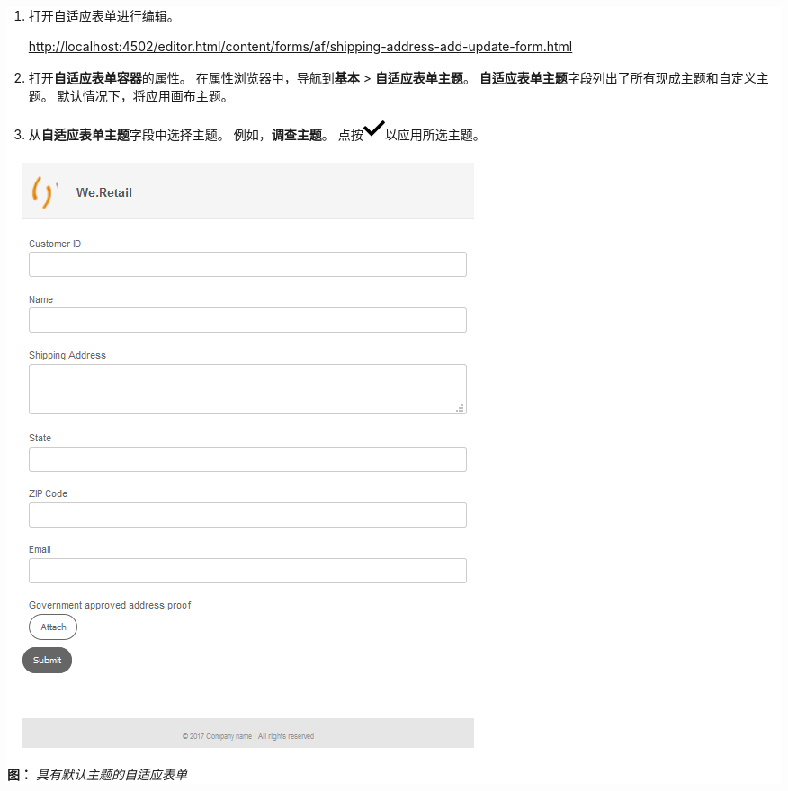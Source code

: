 1. 打开自适应表单进行编辑。

   [http://localhost:4502/editor.html/content/forms/af/shipping-address-add-update-form.html](http://localhost:4502/editor.html/content/forms/af/shipping-address-add-update-form.html)

1. 打开&#x200B;**自适应表单容器**&#x200B;的属性。 在属性浏览器中，导航到&#x200B;**基本** > **自适应表单主题**。 **自适应表单主题**&#x200B;字段列出了所有现成主题和自定义主题。 默认情况下，将应用画布主题。
1. 从&#x200B;**自适应表单主题**&#x200B;字段中选择主题。 例如，**调查主题**。 点按![aem_6_3_forms_save](assets/aem_6_3_forms_save.png)以应用所选主题。

![具有默认主题的自适应表单](assets/default-adaptive-form.png)

**图：** *具有默认主题的自适应表单*
